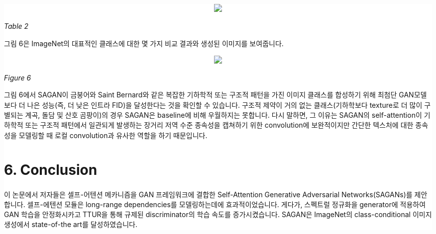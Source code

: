 <p align="center"><img src="/SAGAN_img/table2.png"></p>

<span> *Table 2*  </span> 


그림 6은 ImageNet의 대표적인 클래스에 대한 몇 가지 비교 결과와 생성된 이미지를 보여줍니다.
    
<p align="center"><img src="/SAGAN_img/fig6.png"></p>
    
<span> *Figure 6* </span> 

그림 6에서 SAGAN이 금붕어와 Saint Bernard와 같은 복잡한 기하학적 또는 구조적 패턴을 가진 이미지 클래스를 합성하기 위해 최첨단 GAN모델보다 더 나은 성능(즉, 더 낮은 인트라 FID)을 달성한다는 것을 확인할 수 있습니다. 구조적 제약이 거의 없는 클래스(기하학보다 texture로 더 많이 구별되는 계곡, 돌담 및 산호 곰팡이)의 경우 SAGAN은 baseline에 비해 우월하지는 못합니다. 다시 말하면, 그 이유는 SAGAN의 self-attention이 기하학적 또는 구조적 패턴에서 일관되게 발생하는 장거리 저역 수준 종속성을 캡쳐하기 위한 convolution에 보완적이지만 간단한 텍스처에 대한 종속성을 모델링할 때 로컬 convolution과 유사한 역할을 하기 때문입니다.


# 6. Conclusion
이 논문에서 저자들은 셀프-어텐션 메카니즘을 GAN 프레임워크에 결합한 Self-Attention Generative Adversarial Networks(SAGANs)를 제안합니다. 셀프-에텐션 모듈은 long-range dependencies를 모델링하는데에 효과적이었습니다. 게다가, 스펙트럴 정규화을 generator에 적용하여 GAN 학습을 안정화시카고 TTUR을 통해 규제된 discriminator의 학습 속도를 증가시켰습니다. SAGAN은 ImageNet의 class-conditional 이미지 생성에서 state-of-the art를 달성하였습니다.



[^Non-local]: Wang, Xiaolong, et al. "Non-local neural networks." Proceedings of the IEEE conference on computer vision and pattern recognition. 2018.
[^TTUR]: Two Time-scale Update Rule

